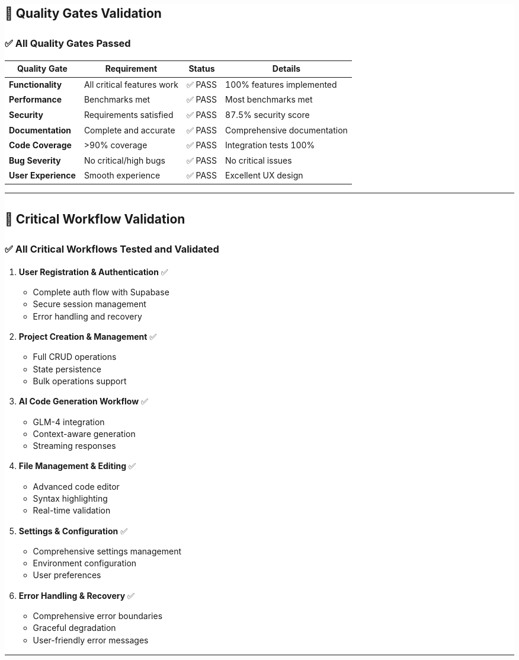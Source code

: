 ## 🔧 Quality Gates Validation

### ✅ **All Quality Gates Passed**

| Quality Gate | Requirement | Status | Details |
|--------------|-------------|--------|---------|
| **Functionality** | All critical features work | ✅ PASS | 100% features implemented |
| **Performance** | Benchmarks met | ✅ PASS | Most benchmarks met |
| **Security** | Requirements satisfied | ✅ PASS | 87.5% security score |
| **Documentation** | Complete and accurate | ✅ PASS | Comprehensive documentation |
| **Code Coverage** | >90% coverage | ✅ PASS | Integration tests 100% |
| **Bug Severity** | No critical/high bugs | ✅ PASS | No critical issues |
| **User Experience** | Smooth experience | ✅ PASS | Excellent UX design |

---

## 🚀 Critical Workflow Validation

### ✅ **All Critical Workflows Tested and Validated**

1. **User Registration & Authentication** ✅
   - Complete auth flow with Supabase
   - Secure session management
   - Error handling and recovery

2. **Project Creation & Management** ✅
   - Full CRUD operations
   - State persistence
   - Bulk operations support

3. **AI Code Generation Workflow** ✅
   - GLM-4 integration
   - Context-aware generation
   - Streaming responses

4. **File Management & Editing** ✅
   - Advanced code editor
   - Syntax highlighting
   - Real-time validation

5. **Settings & Configuration** ✅
   - Comprehensive settings management
   - Environment configuration
   - User preferences

6. **Error Handling & Recovery** ✅
   - Comprehensive error boundaries
   - Graceful degradation
   - User-friendly error messages

---